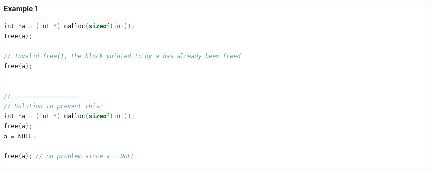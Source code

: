 **Example 1**
```c
int *a = (int *) malloc(sizeof(int));
free(a);

// Invalid free(), the block pointed to by a has already been freed
free(a);


// ==================
// Solution to prevent this:
int *a = (int *) malloc(sizeof(int));
free(a);
a = NULL;

free(a); // no problem since a = NULL
```

---

[TS: Installation]: ../troubleshooting/tb_general.html

[bash Page]: bash.html

[^1]: [Documentation](https://pubs.opengroup.org/onlinepubs/009604499/functions/free.html) for `free()`
